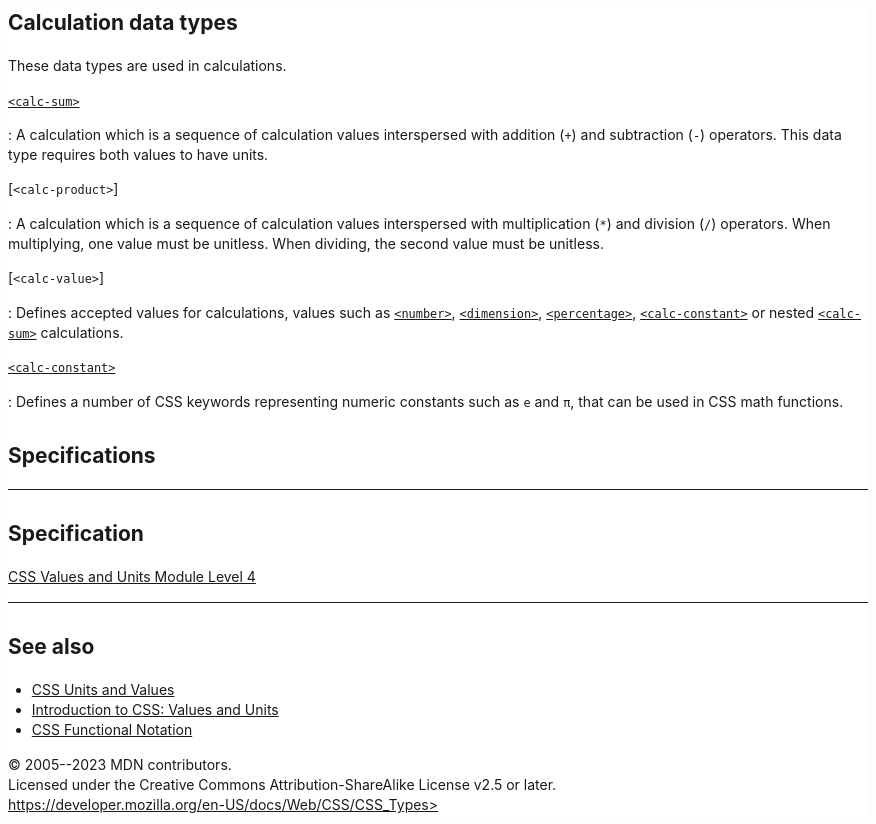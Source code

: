 Calculation data types
----------------------

These data types are used in [](css_functions.md#math_functions) calculations.

[`<calc-sum>`](calc-sum.md)

:   A calculation which is a sequence of calculation values interspersed
    with addition (`+`) and subtraction (`-`) operators. This data type
    requires both values to have units.

[`<calc-product>`]

:   A calculation which is a sequence of calculation values interspersed
    with multiplication (`*`) and division (`/`) operators. When
    multiplying, one value must be unitless. When dividing, the second
    value must be unitless.

[`<calc-value>`]

:   Defines accepted values for calculations, values such as
    [`<number>`](number.md), [`<dimension>`](dimension.md),
    [`<percentage>`](percentage.md), [`<calc-constant>`](calc-constant.md) or
    nested [`<calc-sum>`](calc-sum.md) calculations.

[`<calc-constant>`](calc-constant.md)

:   Defines a number of CSS keywords representing numeric constants such
    as `e` and `π`, that can be used in CSS math functions.

Specifications
--------------

  -----------------------------------------------------------------------

Specification
  -----------------------------------------------------------------------

  [CSS Values and Units Module Level 4\
  ](https://drafts.csswg.org/css-values/)

  -----------------------------------------------------------------------

See also
--------

- [CSS Units and Values](css_values_and_units.md)
- [Introduction to CSS: Values and
    Units](https://developer.mozilla.org/en-US/docs/Learn/CSS/Building_blocks/Values_and_units)
- [CSS Functional Notation](css_functions.md)

© 2005--2023 MDN contributors.\
Licensed under the Creative Commons Attribution-ShareAlike License v2.5
or later.\
https://developer.mozilla.org/en-US/docs/Web/CSS/CSS_Types>
